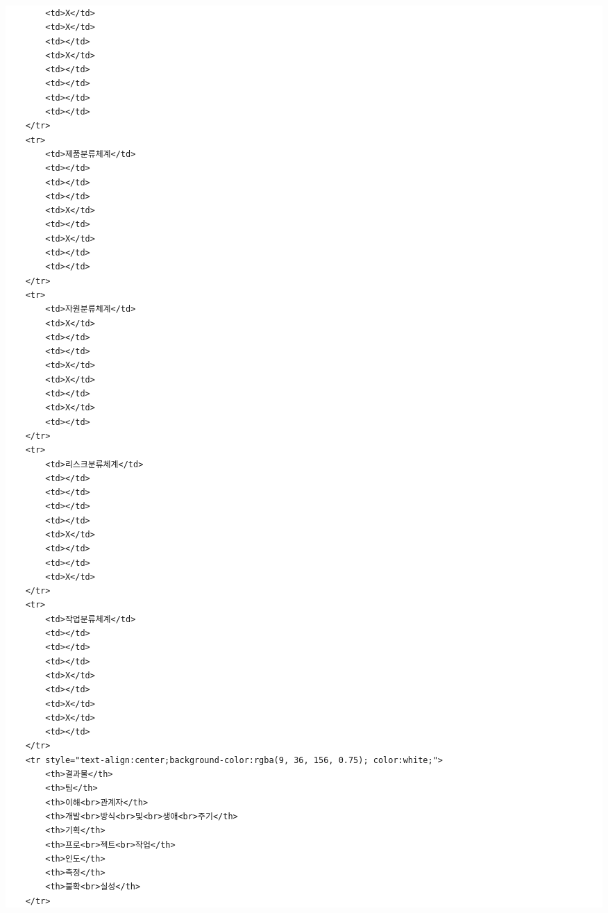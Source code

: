             <td>X</td>
            <td>X</td>
            <td></td>
            <td>X</td>
            <td></td>
            <td></td>
            <td></td>
            <td></td>
        </tr>
        <tr>
            <td>제품분류체계</td>
            <td></td>
            <td></td>
            <td></td>
            <td>X</td>
            <td></td>
            <td>X</td>
            <td></td>
            <td></td>
        </tr>
        <tr>
            <td>자원분류체계</td>
            <td>X</td>
            <td></td>
            <td></td>
            <td>X</td>
            <td>X</td>
            <td></td>
            <td>X</td>
            <td></td>
        </tr>
        <tr>
            <td>리스크분류체계</td>
            <td></td>
            <td></td>
            <td></td>
            <td></td>
            <td>X</td>
            <td></td>
            <td></td>
            <td>X</td>
        </tr>
        <tr>
            <td>작업분류체계</td>
            <td></td>
            <td></td>
            <td></td>
            <td>X</td>
            <td></td>
            <td>X</td>
            <td>X</td>
            <td></td>
        </tr>
        <tr style="text-align:center;background-color:rgba(9, 36, 156, 0.75); color:white;">
            <th>결과물</th>
            <th>팀</th>
            <th>이해<br>관계자</th>
            <th>개발<br>방식<br>및<br>생애<br>주기</th>
            <th>기획</th>
            <th>프로<br>젝트<br>작업</th>
            <th>인도</th>
            <th>측정</th>
            <th>불확<br>실성</th>
        </tr>
